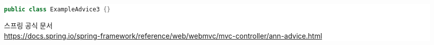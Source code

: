```java
public class ExampleAdvice3 {}
```
스프링 공식 문서<br/>
https://docs.spring.io/spring-framework/reference/web/webmvc/mvc-controller/ann-advice.html